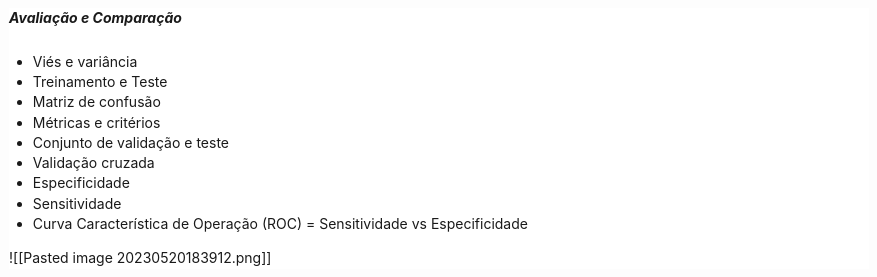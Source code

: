 
##### Avaliação e Comparação

- Viés e variância
- Treinamento e Teste
- Matriz de confusão
- Métricas e critérios
- Conjunto de validação e teste
- Validação cruzada
- Especificidade
- Sensitividade
- Curva Característica de Operação (ROC) = Sensitividade vs Especificidade

![[Pasted image 20230520183912.png]]



